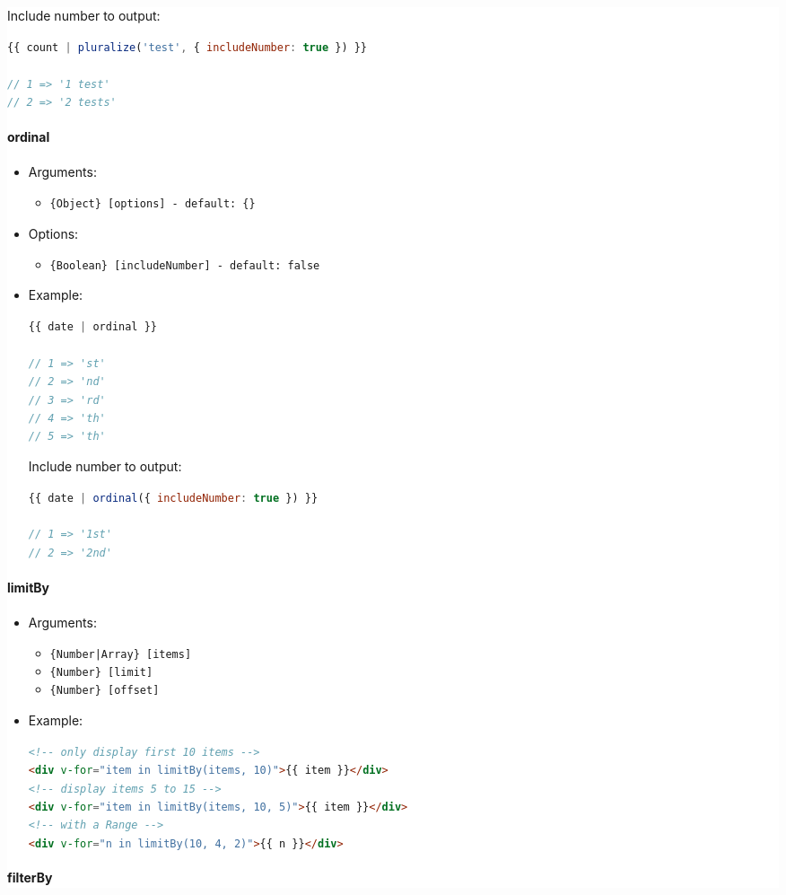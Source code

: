   Include number to output:

  ```js
  {{ count | pluralize('test', { includeNumber: true }) }} 

  // 1 => '1 test'
  // 2 => '2 tests'
  ```

#### ordinal

+ Arguments:
  * `{Object} [options] - default: {}`

+ Options:
  * `{Boolean} [includeNumber] - default: false`

+ Example:

  ```js
  {{ date | ordinal }} 

  // 1 => 'st'
  // 2 => 'nd'
  // 3 => 'rd'
  // 4 => 'th'
  // 5 => 'th'
  ```

  Include number to output:

  ```js
  {{ date | ordinal({ includeNumber: true }) }} 

  // 1 => '1st'
  // 2 => '2nd'
  ```

#### limitBy

+ Arguments:
  * `{Number|Array} [items]`
  * `{Number} [limit]`
  * `{Number} [offset]`

+ Example:

  ```html
  <!-- only display first 10 items -->
  <div v-for="item in limitBy(items, 10)">{{ item }}</div>
  <!-- display items 5 to 15 -->
  <div v-for="item in limitBy(items, 10, 5)">{{ item }}</div>
  <!-- with a Range -->
  <div v-for="n in limitBy(10, 4, 2)">{{ n }}</div>
  ```

#### filterBy

